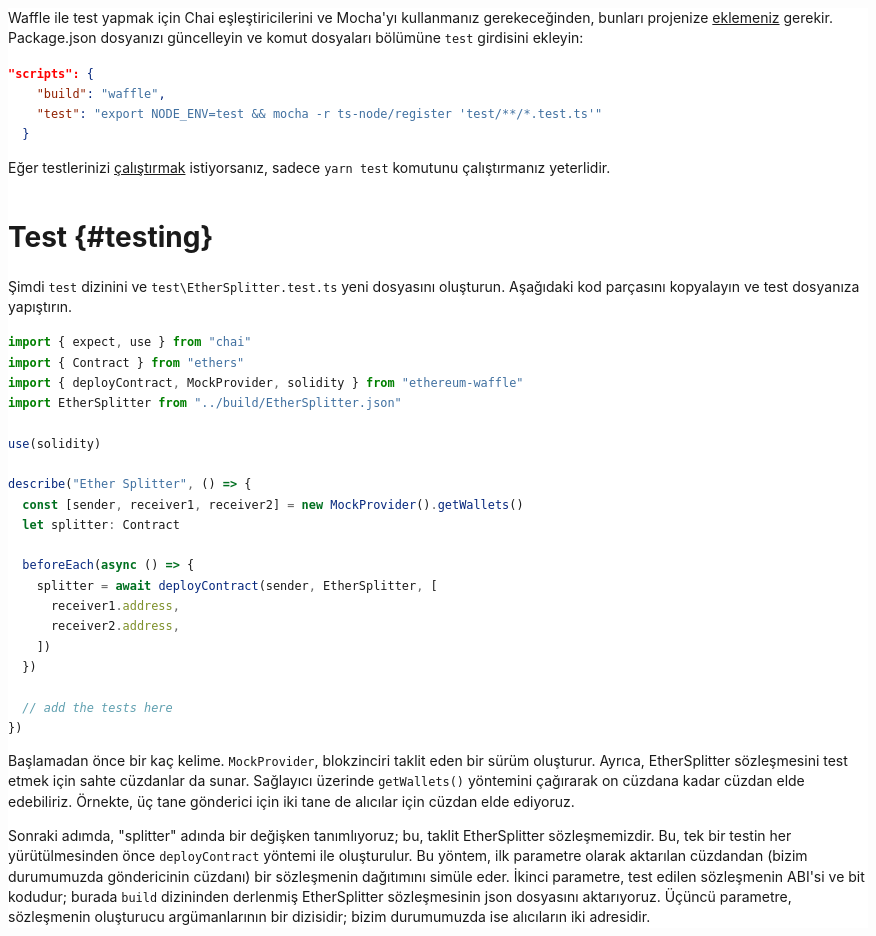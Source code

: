 Waffle ile test yapmak için Chai eşleştiricilerini ve Mocha'yı kullanmanız gerekeceğinden, bunları projenize [eklemeniz](https://ethereum-waffle.readthedocs.io/en/latest/getting-started.html#writing-tests) gerekir. Package.json dosyanızı güncelleyin ve komut dosyaları bölümüne `test` girdisini ekleyin:

```json
"scripts": {
    "build": "waffle",
    "test": "export NODE_ENV=test && mocha -r ts-node/register 'test/**/*.test.ts'"
  }
```

Eğer testlerinizi [çalıştırmak](https://ethereum-waffle.readthedocs.io/en/latest/getting-started.html#running-tests) istiyorsanız, sadece `yarn test` komutunu çalıştırmanız yeterlidir.

# Test \{#testing}

Şimdi `test` dizinini ve `test\EtherSplitter.test.ts` yeni dosyasını oluşturun. Aşağıdaki kod parçasını kopyalayın ve test dosyanıza yapıştırın.

```ts
import { expect, use } from "chai"
import { Contract } from "ethers"
import { deployContract, MockProvider, solidity } from "ethereum-waffle"
import EtherSplitter from "../build/EtherSplitter.json"

use(solidity)

describe("Ether Splitter", () => {
  const [sender, receiver1, receiver2] = new MockProvider().getWallets()
  let splitter: Contract

  beforeEach(async () => {
    splitter = await deployContract(sender, EtherSplitter, [
      receiver1.address,
      receiver2.address,
    ])
  })

  // add the tests here
})
```

Başlamadan önce bir kaç kelime. `MockProvider`, blokzinciri taklit eden bir sürüm oluşturur. Ayrıca, EtherSplitter sözleşmesini test etmek için sahte cüzdanlar da sunar. Sağlayıcı üzerinde `getWallets()` yöntemini çağırarak on cüzdana kadar cüzdan elde edebiliriz. Örnekte, üç tane gönderici için iki tane de alıcılar için cüzdan elde ediyoruz.

Sonraki adımda, "splitter" adında bir değişken tanımlıyoruz; bu, taklit EtherSplitter sözleşmemizdir. Bu, tek bir testin her yürütülmesinden önce `deployContract` yöntemi ile oluşturulur. Bu yöntem, ilk parametre olarak aktarılan cüzdandan (bizim durumumuzda göndericinin cüzdanı) bir sözleşmenin dağıtımını simüle eder. İkinci parametre, test edilen sözleşmenin ABI'si ve bit kodudur; burada `build` dizininden derlenmiş EtherSplitter sözleşmesinin json dosyasını aktarıyoruz. Üçüncü parametre, sözleşmenin oluşturucu argümanlarının bir dizisidir; bizim durumumuzda ise alıcıların iki adresidir.
